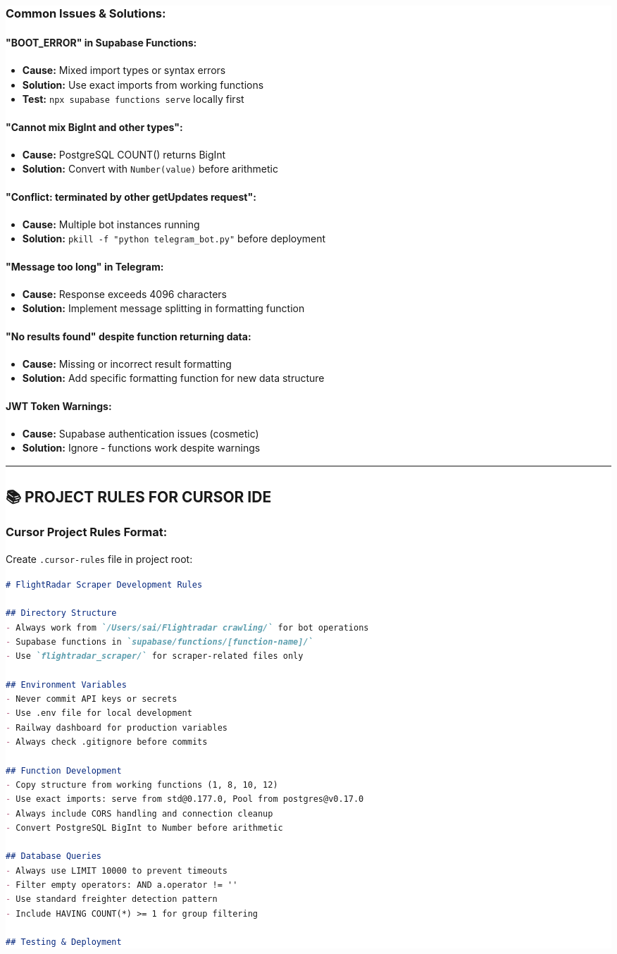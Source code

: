 ### **Common Issues & Solutions:**

#### **"BOOT_ERROR" in Supabase Functions:**
- **Cause:** Mixed import types or syntax errors
- **Solution:** Use exact imports from working functions
- **Test:** `npx supabase functions serve` locally first

#### **"Cannot mix BigInt and other types":**
- **Cause:** PostgreSQL COUNT() returns BigInt
- **Solution:** Convert with `Number(value)` before arithmetic

#### **"Conflict: terminated by other getUpdates request":**
- **Cause:** Multiple bot instances running
- **Solution:** `pkill -f "python telegram_bot.py"` before deployment

#### **"Message too long" in Telegram:**
- **Cause:** Response exceeds 4096 characters
- **Solution:** Implement message splitting in formatting function

#### **"No results found" despite function returning data:**
- **Cause:** Missing or incorrect result formatting
- **Solution:** Add specific formatting function for new data structure

#### **JWT Token Warnings:**
- **Cause:** Supabase authentication issues (cosmetic)
- **Solution:** Ignore - functions work despite warnings

---

## 📚 **PROJECT RULES FOR CURSOR IDE**

### **Cursor Project Rules Format:**
Create `.cursor-rules` file in project root:

```markdown
# FlightRadar Scraper Development Rules

## Directory Structure
- Always work from `/Users/sai/Flightradar crawling/` for bot operations
- Supabase functions in `supabase/functions/[function-name]/`
- Use `flightradar_scraper/` for scraper-related files only

## Environment Variables
- Never commit API keys or secrets
- Use .env file for local development
- Railway dashboard for production variables
- Always check .gitignore before commits

## Function Development
- Copy structure from working functions (1, 8, 10, 12)
- Use exact imports: serve from std@0.177.0, Pool from postgres@v0.17.0
- Always include CORS handling and connection cleanup
- Convert PostgreSQL BigInt to Number before arithmetic

## Database Queries
- Always use LIMIT 10000 to prevent timeouts
- Filter empty operators: AND a.operator != ''
- Use standard freighter detection pattern
- Include HAVING COUNT(*) >= 1 for group filtering

## Testing & Deployment
```